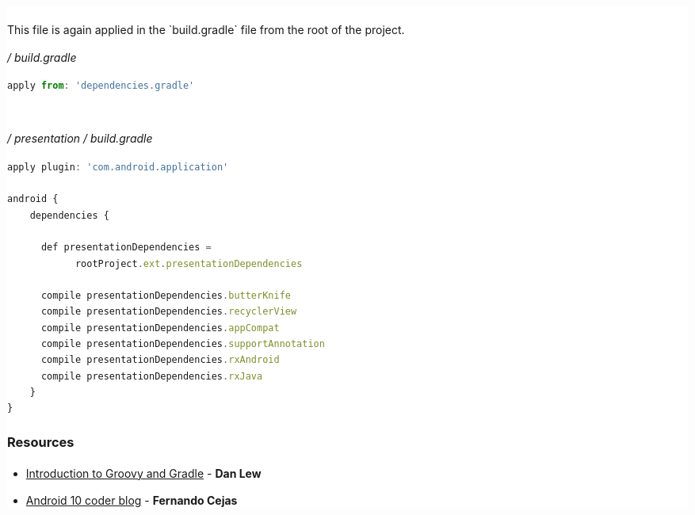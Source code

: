 <br>
This file is again applied in the `build.gradle` file from the root of the project.

_/ build.gradle_

```javascript
apply from: 'dependencies.gradle'
```
<br>

_/ presentation / build.gradle_


```javascript
apply plugin: 'com.android.application'

android {
    dependencies {

      def presentationDependencies = 
            rootProject.ext.presentationDependencies

      compile presentationDependencies.butterKnife
      compile presentationDependencies.recyclerView
      compile presentationDependencies.appCompat
      compile presentationDependencies.supportAnnotation
      compile presentationDependencies.rxAndroid
      compile presentationDependencies.rxJava
    }
}
```


### Resources

- [Introduction to Groovy and Gradle](https://www.youtube.com/watch?v=fHhf1xG0pIA) - **Dan Lew**

- [Android 10 coder blog](http://fernandocejas.com/) - **Fernando Cejas**




